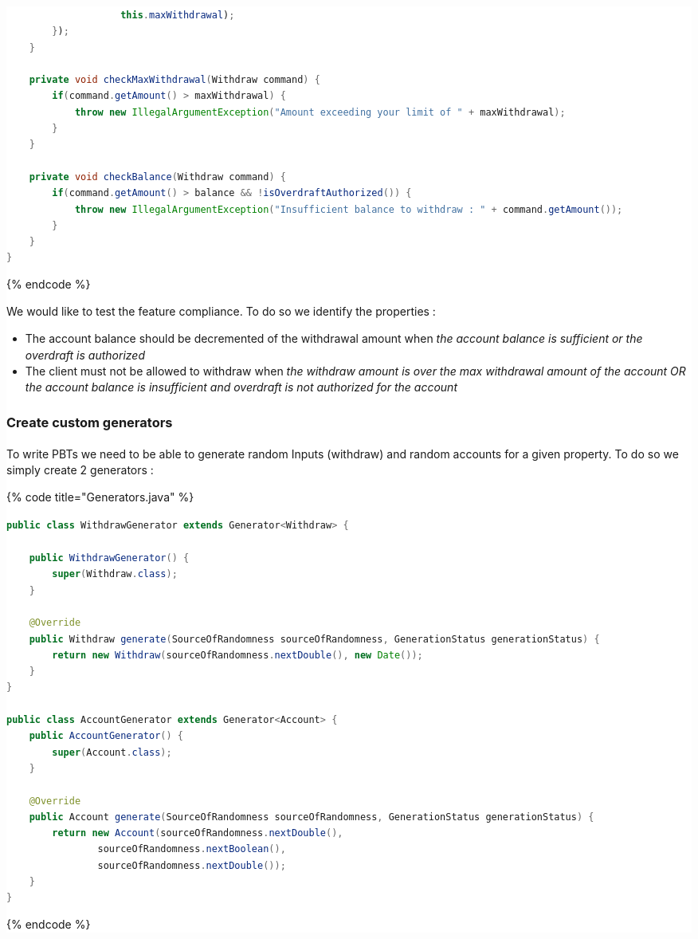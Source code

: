 ```java
                    this.maxWithdrawal);
        });
    }

    private void checkMaxWithdrawal(Withdraw command) {
        if(command.getAmount() > maxWithdrawal) {
            throw new IllegalArgumentException("Amount exceeding your limit of " + maxWithdrawal);
        }
    }

    private void checkBalance(Withdraw command) {
        if(command.getAmount() > balance && !isOverdraftAuthorized()) {
            throw new IllegalArgumentException("Insufficient balance to withdraw : " + command.getAmount());
        }
    }
}
```
{% endcode %}

We would like to test the feature compliance. To do so we identify the properties :

* The account balance should be decremented of the withdrawal amount when _the account balance is sufficient or the overdraft is authorized_
* The client must not be allowed to withdraw when _the withdraw amount is over the max withdrawal amount of the account OR the account balance is insufficient and overdraft is not authorized for the account_

### Create custom generators <a id="f11c"></a>

To write PBTs we need to be able to generate random Inputs \(withdraw\) and random accounts for a given property. To do so we simply create 2 generators :

{% code title="Generators.java" %}
```java
public class WithdrawGenerator extends Generator<Withdraw> {

    public WithdrawGenerator() {
        super(Withdraw.class);
    }

    @Override
    public Withdraw generate(SourceOfRandomness sourceOfRandomness, GenerationStatus generationStatus) {
        return new Withdraw(sourceOfRandomness.nextDouble(), new Date());
    }
}

public class AccountGenerator extends Generator<Account> {
    public AccountGenerator() {
        super(Account.class);
    }

    @Override
    public Account generate(SourceOfRandomness sourceOfRandomness, GenerationStatus generationStatus) {
        return new Account(sourceOfRandomness.nextDouble(),
                sourceOfRandomness.nextBoolean(),
                sourceOfRandomness.nextDouble());
    }
}
```
{% endcode %}
